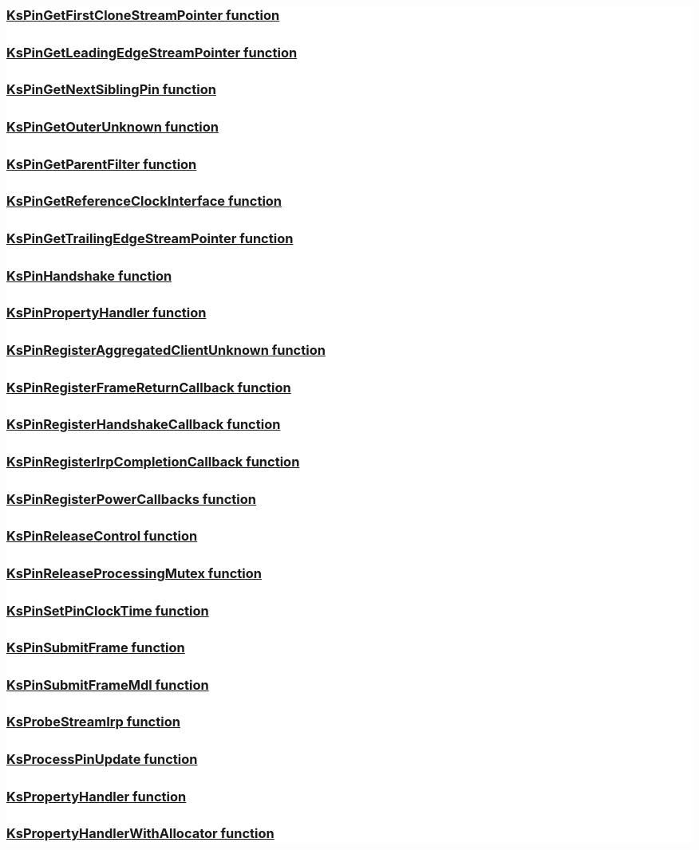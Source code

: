 ### [KsPinGetFirstCloneStreamPointer function](../ks/nf-ks-kspingetfirstclonestreampointer.md)
### [KsPinGetLeadingEdgeStreamPointer function](../ks/nf-ks-kspingetleadingedgestreampointer.md)
### [KsPinGetNextSiblingPin function](../ks/nf-ks-kspingetnextsiblingpin.md)
### [KsPinGetOuterUnknown function](../ks/nf-ks-kspingetouterunknown.md)
### [KsPinGetParentFilter function](../ks/nf-ks-kspingetparentfilter.md)
### [KsPinGetReferenceClockInterface function](../ks/nf-ks-kspingetreferenceclockinterface.md)
### [KsPinGetTrailingEdgeStreamPointer function](../ks/nf-ks-kspingettrailingedgestreampointer.md)
### [KsPinHandshake function](../ks/nf-ks-kspinhandshake.md)
### [KsPinPropertyHandler function](../ks/nf-ks-kspinpropertyhandler.md)
### [KsPinRegisterAggregatedClientUnknown function](../ks/nf-ks-kspinregisteraggregatedclientunknown.md)
### [KsPinRegisterFrameReturnCallback function](../ks/nf-ks-kspinregisterframereturncallback.md)
### [KsPinRegisterHandshakeCallback function](../ks/nf-ks-kspinregisterhandshakecallback.md)
### [KsPinRegisterIrpCompletionCallback function](../ks/nf-ks-kspinregisterirpcompletioncallback.md)
### [KsPinRegisterPowerCallbacks function](../ks/nf-ks-kspinregisterpowercallbacks.md)
### [KsPinReleaseControl function](../ks/nf-ks-kspinreleasecontrol.md)
### [KsPinReleaseProcessingMutex function](../ks/nf-ks-kspinreleaseprocessingmutex.md)
### [KsPinSetPinClockTime function](../ks/nf-ks-kspinsetpinclocktime.md)
### [KsPinSubmitFrame function](../ks/nf-ks-kspinsubmitframe.md)
### [KsPinSubmitFrameMdl function](../ks/nf-ks-kspinsubmitframemdl.md)
### [KsProbeStreamIrp function](../ks/nf-ks-ksprobestreamirp.md)
### [KsProcessPinUpdate function](../ks/nf-ks-ksprocesspinupdate.md)
### [KsPropertyHandler function](../ks/nf-ks-kspropertyhandler.md)
### [KsPropertyHandlerWithAllocator function](../ks/nf-ks-kspropertyhandlerwithallocator.md)